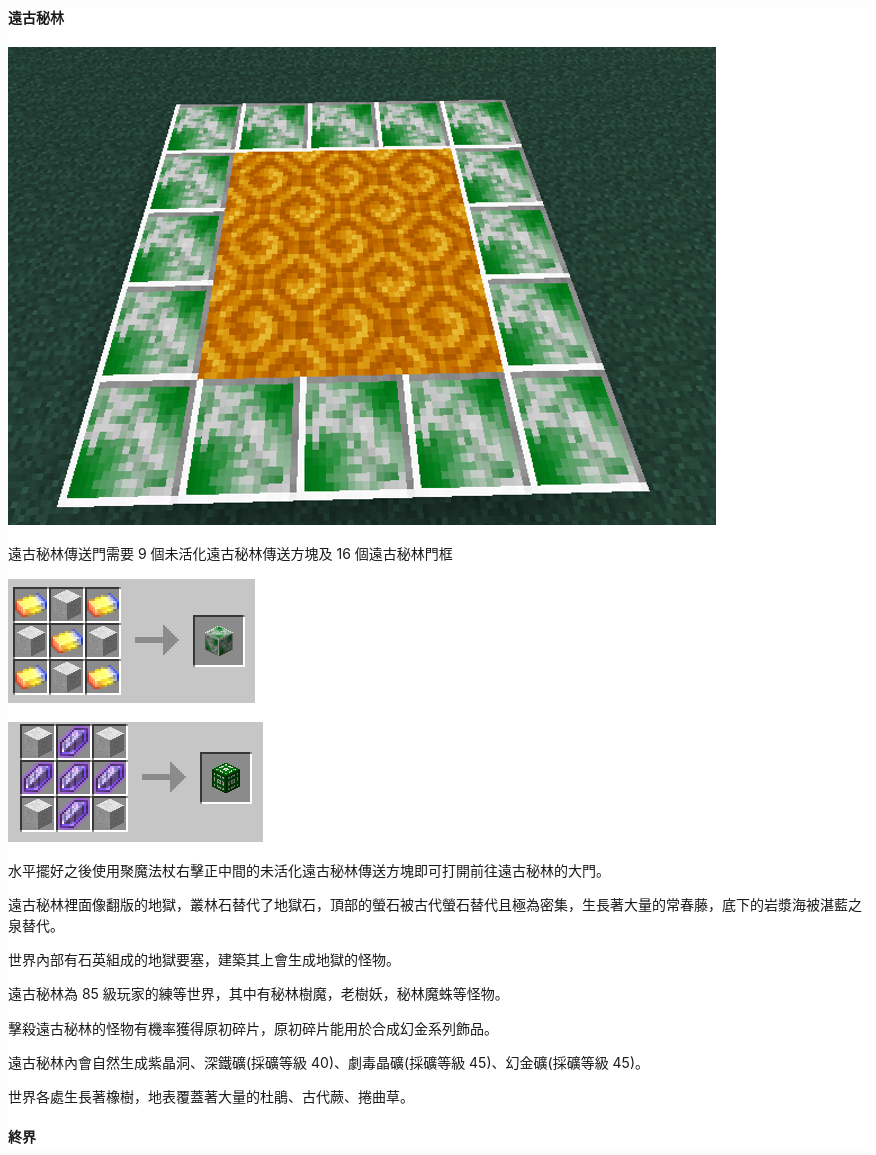 
#### 遠古秘林

![](media/image163.png)

遠古秘林傳送門需要 9 個未活化遠古秘林傳送方塊及 16 個遠古秘林門框

![](media/image164.png)

![](media/image165.png)

水平擺好之後使用聚魔法杖右擊正中間的未活化遠古秘林傳送方塊即可打開前往遠古秘林的大門。

遠古秘林裡面像翻版的地獄，叢林石替代了地獄石，頂部的螢石被古代螢石替代且極為密集，生長著大量的常春藤，底下的岩漿海被湛藍之泉替代。

世界內部有石英組成的地獄要塞，建築其上會生成地獄的怪物。

遠古秘林為 85 級玩家的練等世界，其中有秘林樹魔，老樹妖，秘林魔蛛等怪物。

擊殺遠古秘林的怪物有機率獲得原初碎片，原初碎片能用於合成幻金系列飾品。

遠古秘林內會自然生成紫晶洞、深鐵礦(採礦等級 40)、劇毒晶礦(採礦等級 45)、幻金礦(採礦等級 45)。

世界各處生長著橡樹，地表覆蓋著大量的杜鵑、古代蕨、捲曲草。

#### 終界

